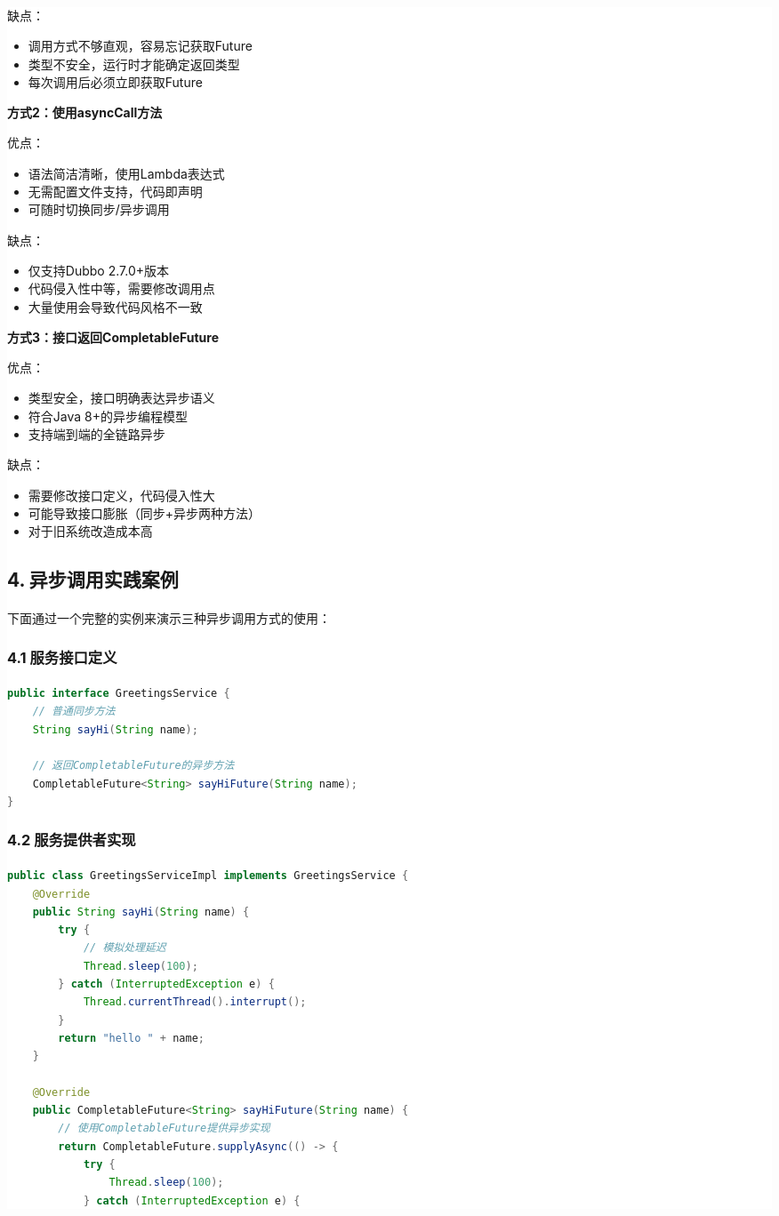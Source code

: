 缺点：
- 调用方式不够直观，容易忘记获取Future
- 类型不安全，运行时才能确定返回类型
- 每次调用后必须立即获取Future

**方式2：使用asyncCall方法**

优点：
- 语法简洁清晰，使用Lambda表达式
- 无需配置文件支持，代码即声明
- 可随时切换同步/异步调用

缺点：
- 仅支持Dubbo 2.7.0+版本
- 代码侵入性中等，需要修改调用点
- 大量使用会导致代码风格不一致

**方式3：接口返回CompletableFuture**

优点：
- 类型安全，接口明确表达异步语义
- 符合Java 8+的异步编程模型
- 支持端到端的全链路异步

缺点：
- 需要修改接口定义，代码侵入性大
- 可能导致接口膨胀（同步+异步两种方法）
- 对于旧系统改造成本高

## 4. 异步调用实践案例

下面通过一个完整的实例来演示三种异步调用方式的使用：

### 4.1 服务接口定义

```java
public interface GreetingsService {
    // 普通同步方法
    String sayHi(String name);
    
    // 返回CompletableFuture的异步方法
    CompletableFuture<String> sayHiFuture(String name);
}
```

### 4.2 服务提供者实现

```java
public class GreetingsServiceImpl implements GreetingsService {
    @Override
    public String sayHi(String name) {
        try {
            // 模拟处理延迟
            Thread.sleep(100);
        } catch (InterruptedException e) {
            Thread.currentThread().interrupt();
        }
        return "hello " + name;
    }
    
    @Override
    public CompletableFuture<String> sayHiFuture(String name) {
        // 使用CompletableFuture提供异步实现
        return CompletableFuture.supplyAsync(() -> {
            try {
                Thread.sleep(100);
            } catch (InterruptedException e) {
```